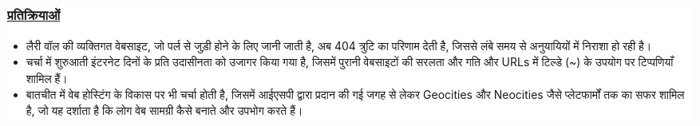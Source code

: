 ### [प्रतिक्रियाओं](https://news.ycombinator.com/item?id=41207556)

- लैरी वॉल की व्यक्तिगत वेबसाइट, जो पर्ल से जुड़ी होने के लिए जानी जाती है, अब 404 त्रुटि का परिणाम देती है, जिससे लंबे समय से अनुयायियों में निराशा हो रही है।
- चर्चा में शुरुआती इंटरनेट दिनों के प्रति उदासीनता को उजागर किया गया है, जिसमें पुरानी वेबसाइटों की सरलता और गति और URLs में टिल्डे (~) के उपयोग पर टिप्पणियाँ शामिल हैं।
- बातचीत में वेब होस्टिंग के विकास पर भी चर्चा होती है, जिसमें आईएसपी द्वारा प्रदान की गई जगह से लेकर Geocities और Neocities जैसे प्लेटफार्मों तक का सफर शामिल है, जो यह दर्शाता है कि लोग वेब सामग्री कैसे बनाते और उपभोग करते हैं।

<head>
  <meta property="og:title" content="सुसान वोज्स्की का निधन हो गया है" />
  <meta property="og:type" content="website" />
  <meta property="og:image" content="https://og.cho.sh/api/og/?title=%E0%A4%B8%E0%A5%81%E0%A4%B8%E0%A4%BE%E0%A4%A8%20%E0%A4%B5%E0%A5%8B%E0%A4%9C%E0%A5%8D%E0%A4%B8%E0%A5%8D%E0%A4%95%E0%A5%80%20%E0%A4%95%E0%A4%BE%20%E0%A4%A8%E0%A4%BF%E0%A4%A7%E0%A4%A8%20%E0%A4%B9%E0%A5%8B%20%E0%A4%97%E0%A4%AF%E0%A4%BE%20%E0%A4%B9%E0%A5%88&subheading=%E0%A4%B6%E0%A4%A8%E0%A4%BF%E0%A4%B5%E0%A4%BE%E0%A4%B0%2C%2010%20%E0%A4%85%E0%A4%97%E0%A4%B8%E0%A5%8D%E0%A4%A4%202024%3A%20%E0%A4%B9%E0%A5%88%E0%A4%95%E0%A4%B0%20%E0%A4%B8%E0%A4%AE%E0%A4%BE%E0%A4%9A%E0%A4%BE%E0%A4%B0%20%E0%A4%B8%E0%A4%BE%E0%A4%B0%E0%A4%BE%E0%A4%82%E0%A4%B6" />
</head>
